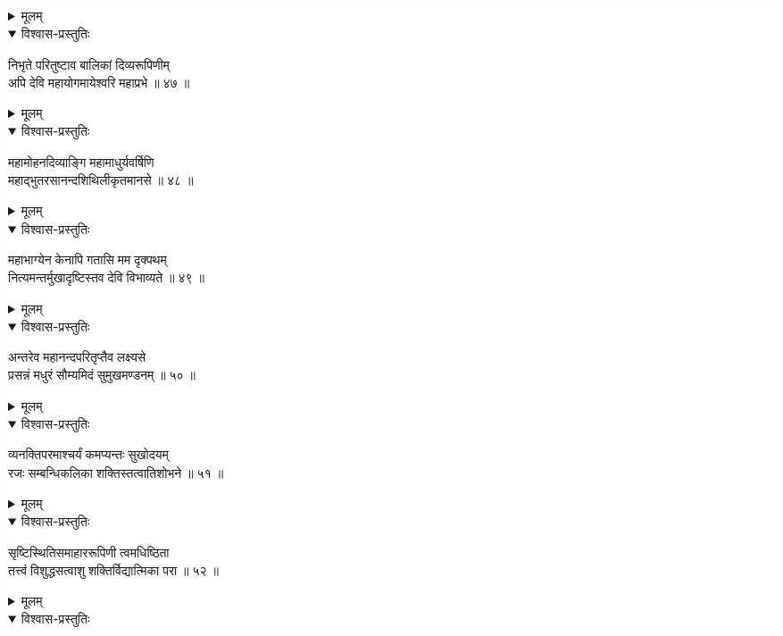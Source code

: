 <details><summary>मूलम्</summary></details>



<details open><summary>विश्वास-प्रस्तुतिः</summary>

निभृते परितुष्टाव बालिकां दिव्यरूपिणीम्  
अपि देवि महायोगमायेश्वरि महाप्रभे ॥ ४७ ॥
</details>

<details><summary>मूलम्</summary></details>



<details open><summary>विश्वास-प्रस्तुतिः</summary>

महामोहनदिव्याङ्गि महामाधुर्यवर्षिणि  
महाद्भुतरसानन्दशिथिलीकृतमानसे ॥ ४८ ॥
</details>

<details><summary>मूलम्</summary></details>



<details open><summary>विश्वास-प्रस्तुतिः</summary>

महाभाग्येन केनापि गतासि मम दृक्पथम्  
नित्यमन्तर्मुखादृष्टिस्तव देवि विभाव्यते ॥ ४९ ॥
</details>

<details><summary>मूलम्</summary></details>



<details open><summary>विश्वास-प्रस्तुतिः</summary>

अन्तरेव महानन्दपरितृप्तैव लक्ष्यसे  
प्रसन्नं मधुरं सौम्यमिदं सुमुखमण्डनम् ॥ ५० ॥
</details>

<details><summary>मूलम्</summary></details>



<details open><summary>विश्वास-प्रस्तुतिः</summary>

व्यनक्तिपरमाश्चर्यं कमप्यन्तः सुखोदयम्  
रजः सम्बन्धिकलिका शक्तिस्तत्वातिशोभने ॥ ५१ ॥
</details>

<details><summary>मूलम्</summary></details>



<details open><summary>विश्वास-प्रस्तुतिः</summary>

सृष्टिस्थितिसमाहाररूपिणी त्वमधिष्ठिता  
तत्त्वं विशुद्धसत्वाशु शक्तिर्विद्यात्मिका परा ॥ ५२ ॥
</details>

<details><summary>मूलम्</summary></details>



<details open><summary>विश्वास-प्रस्तुतिः</summary>
